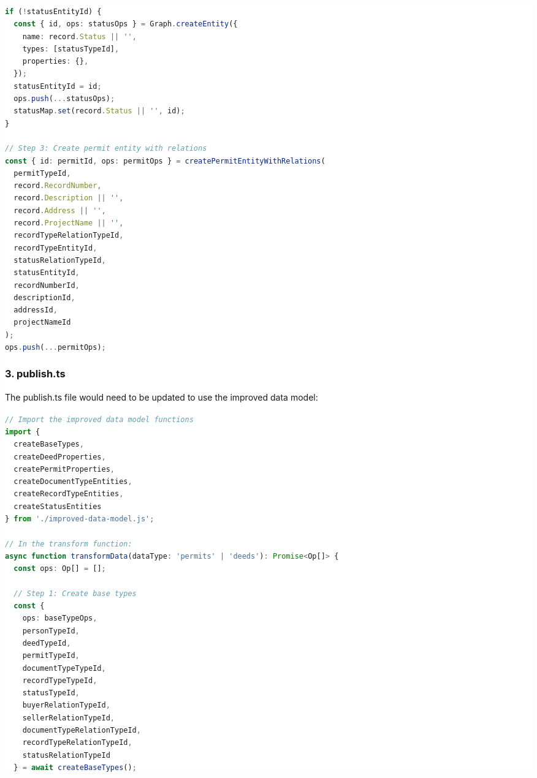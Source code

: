 ```typescript
if (!statusEntityId) {
  const { id, ops: statusOps } = Graph.createEntity({
    name: record.Status || '',
    types: [statusTypeId],
    properties: {},
  });
  statusEntityId = id;
  ops.push(...statusOps);
  statusMap.set(record.Status || '', id);
}

// Step 3: Create permit entity with relations
const { id: permitId, ops: permitOps } = createPermitEntityWithRelations(
  permitTypeId,
  record.RecordNumber,
  record.Description || '',
  record.Address || '',
  record.ProjectName || '',
  recordTypeRelationTypeId,
  recordTypeEntityId,
  statusRelationTypeId,
  statusEntityId,
  recordNumberId,
  descriptionId,
  addressId,
  projectNameId
);
ops.push(...permitOps);
```

### 3. publish.ts

The publish.ts file would need to be updated to use the improved data model:

```typescript
// Import the improved data model functions
import {
  createBaseTypes,
  createDeedProperties,
  createPermitProperties,
  createDocumentTypeEntities,
  createRecordTypeEntities,
  createStatusEntities
} from './improved-data-model.js';

// In the transform function:
async function transformData(dataType: 'permits' | 'deeds'): Promise<Op[]> {
  const ops: Op[] = [];
  
  // Step 1: Create base types
  const {
    ops: baseTypeOps,
    personTypeId,
    deedTypeId,
    permitTypeId,
    documentTypeTypeId,
    recordTypeTypeId,
    statusTypeId,
    buyerRelationTypeId,
    sellerRelationTypeId,
    documentTypeRelationTypeId,
    recordTypeRelationTypeId,
    statusRelationTypeId
  } = await createBaseTypes();
```